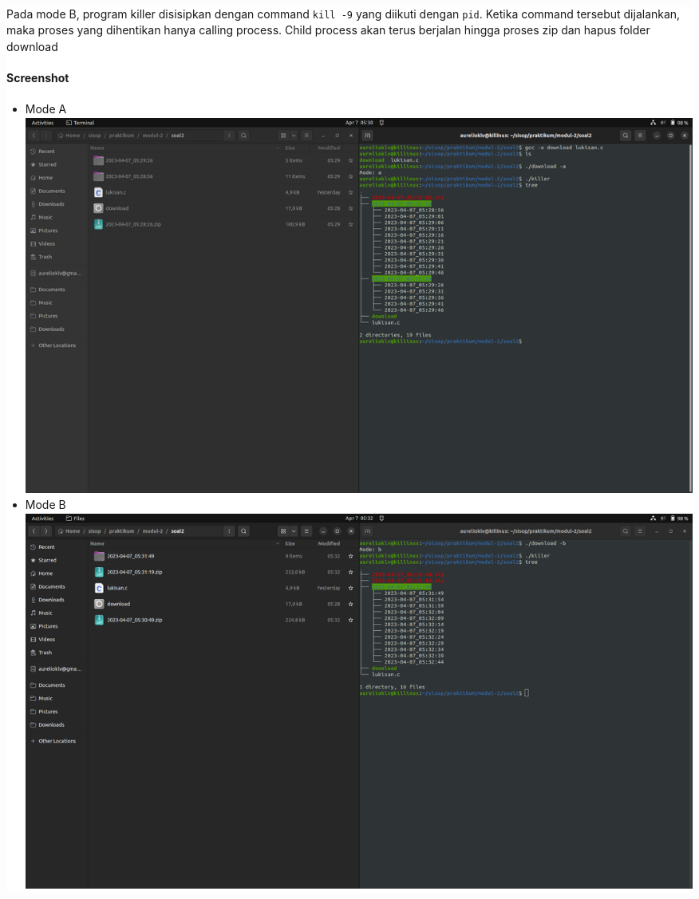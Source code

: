 Pada mode B, program killer disisipkan dengan command ```kill -9``` yang diikuti dengan ```pid```. Ketika command tersebut dijalankan, maka proses yang dihentikan hanya calling process. Child process akan terus berjalan hingga proses zip dan hapus folder download
#### Screenshot  
* Mode A
![Mode A](images/soal2_mode_a.png)
* Mode B
![Mode B](images/soal2_mode_b.png)